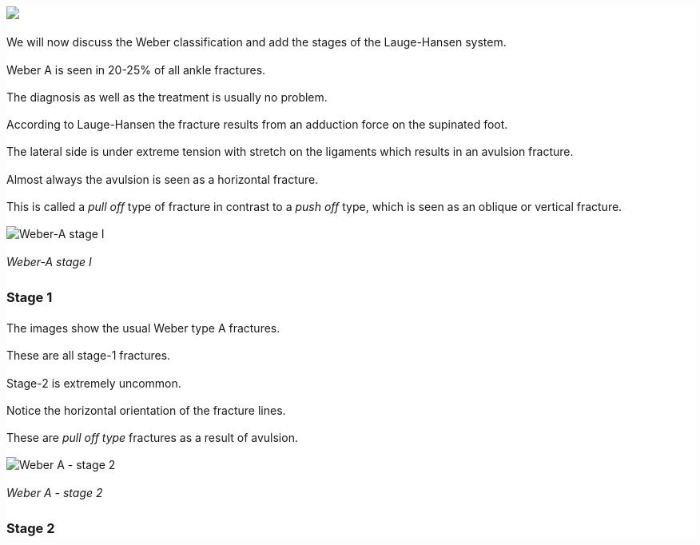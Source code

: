 



![](/img/containers/main/ankle-fracture-weber-and-lauge-hansen-classification/a509797676b3e5_SA-1.0.jpg/947af2fd2d533db4d2ea65492727819d.jpg)




We will now discuss the Weber classification and add the stages of the Lauge-Hansen system.

Weber A is seen in 20-25% of all ankle fractures.   

The diagnosis as well as the treatment is usually no problem.   

According to Lauge-Hansen the fracture results from an adduction force on the supinated foot.   

The lateral side is under extreme tension with stretch on the ligaments which results in an avulsion fracture.   

Almost always the avulsion is seen as a horizontal fracture.   

This is called a *pull off*  type of fracture in contrast to a *push off* type, which is seen as an oblique or vertical fracture.










![Weber-A stage I](/img/containers/main/ankle-fracture-weber-and-lauge-hansen-classification/a509797676bc64_SA-overview.jpg/43ba63e6b0e687b710da38477cc1051c.jpg)

*Weber-A stage I*



### Stage 1


  

The images show the usual Weber type A fractures.  

These are all stage-1 fractures.  

Stage-2 is extremely uncommon.

Notice the horizontal orientation of the fracture lines.  

These are *pull off type* fractures as a result of avulsion.








![Weber A - stage 2](/img/containers/main/ankle-fracture-weber-and-lauge-hansen-classification/a509797676e6f2_SA-2-tek.jpg/6f8a5a6c7fddf15f2f57a3b1124ce4c5.jpg)

*Weber A - stage 2*



### Stage 2
